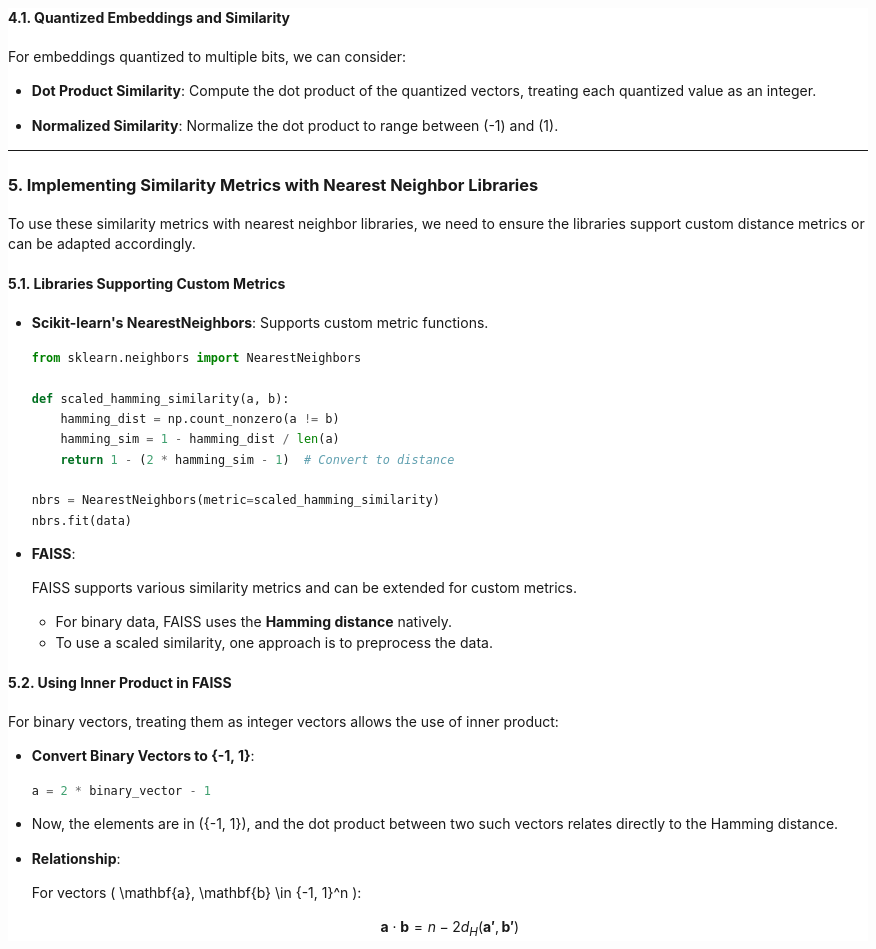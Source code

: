 #### **4.1. Quantized Embeddings and Similarity**

For embeddings quantized to multiple bits, we can consider:

- **Dot Product Similarity**: Compute the dot product of the quantized vectors, treating each quantized value as an integer.

- **Normalized Similarity**: Normalize the dot product to range between \(-1\) and \(1\).

---

### **5. Implementing Similarity Metrics with Nearest Neighbor Libraries**

To use these similarity metrics with nearest neighbor libraries, we need to ensure the libraries support custom distance metrics or can be adapted accordingly.

#### **5.1. Libraries Supporting Custom Metrics**

- **Scikit-learn's NearestNeighbors**: Supports custom metric functions.

  ```python
  from sklearn.neighbors import NearestNeighbors

  def scaled_hamming_similarity(a, b):
      hamming_dist = np.count_nonzero(a != b)
      hamming_sim = 1 - hamming_dist / len(a)
      return 1 - (2 * hamming_sim - 1)  # Convert to distance

  nbrs = NearestNeighbors(metric=scaled_hamming_similarity)
  nbrs.fit(data)
  ```

- **FAISS**:

  FAISS supports various similarity metrics and can be extended for custom metrics.

  - For binary data, FAISS uses the **Hamming distance** natively.
  - To use a scaled similarity, one approach is to preprocess the data.

#### **5.2. Using Inner Product in FAISS**

For binary vectors, treating them as integer vectors allows the use of inner product:

- **Convert Binary Vectors to \{-1, 1\}**:

  ```python
  a = 2 * binary_vector - 1
  ```

- Now, the elements are in \(\{-1, 1\}\), and the dot product between two such vectors relates directly to the Hamming distance.

- **Relationship**:

  For vectors \( \mathbf{a}, \mathbf{b} \in \{-1, 1\}^n \):

  $$
  \mathbf{a} \cdot \mathbf{b} = n - 2d_H(\mathbf{a'}, \mathbf{b'})
  $$
